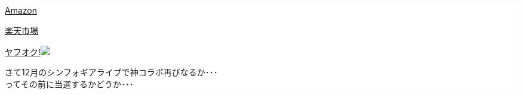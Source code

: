 [Amazon](http://www.amazon.co.jp/gp/search?keywords=%90%ED%95P%90%E2%8F%A5%83V%83%93%83t%83H%83M%83AG%201&__mk_ja_JP=%83J%83%5E%83J%83i&tag=mizuka123-22 'アマゾン')

[楽天市場](http://hb.afl.rakuten.co.jp/hgc/032b53ee.4b34c5ee.0f4a541e.f440145e/?pc=http%3A%2F%2Fsearch.rakuten.co.jp%2Fsearch%2Fmall%2F%25E6%2588%25A6%25E5%25A7%25AB%25E7%25B5%25B6%25E5%2594%25B1%25E3%2582%25B7%25E3%2583%25B3%25E3%2583%2595%25E3%2582%25A9%25E3%2582%25AE%25E3%2582%25A2G%25201%2F-%2Ff.1-p.1-s.1-sf.0-st.A-v.2%3Fx%3D0%26scid%3Daf_ich_link_urltxt%26m%3Dhttp%3A%2F%2Fm.rakuten.co.jp%2F '楽天市場')

[ヤフオク!![](//ad.jp.ap.valuecommerce.com/servlet/gifbanner?sid=3066752&pid=881990645)](//ck.jp.ap.valuecommerce.com/servlet/referral?sid=3066752&pid=881990645&vc_url=http%3A%2F%2Fauctions.search.yahoo.co.jp%2Fsearch%3Fvo%3D%26ve%3D%26auccat%3D0%26aucminprice%3D%26aucmaxprice%3D%26aucmin_bidorbuy_price%3D%26aucmax_bidorbuy_price%3D%26loc_cd%3D0%26abatch%3D0%26istatus%3D0%26filtered%3D1%26ei%3DUTF-8%26tab_ex%3Dcommerce%26va%3D%25E6%2588%25A6%25E5%25A7%25AB%25E7%25B5%25B6%25E5%2594%25B1%25E3%2582%25B7%25E3%2583%25B3%25E3%2583%2595%25E3%2582%25A9%25E3%2582%25AE%25E3%2582%25A2G%25201 'ヤフオク!')

さて12月のシンフォギアライブで神コラボ再びなるか･･･  
ってその前に当選するかどうか･･･
